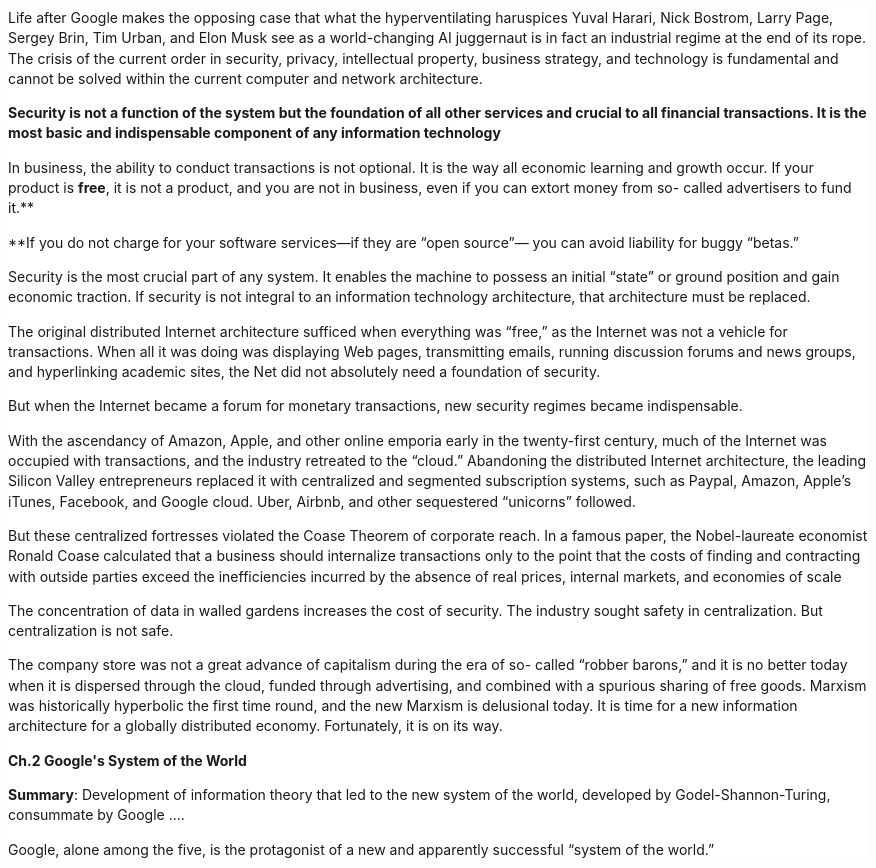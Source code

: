 Life after Google makes the opposing case that what the hyperventilating haruspices Yuval Harari, Nick Bostrom, Larry Page, Sergey Brin, Tim Urban, and Elon Musk see as a world-changing AI juggernaut is in fact an industrial regime at the end of its rope. The crisis of the current order in security, privacy, intellectual property, business strategy, and technology is fundamental and cannot be solved within the current computer and network architecture.

**Security is not a function of the system but the foundation of all other services and crucial to all financial transactions. It is the most basic and indispensable component of any information technology**

In business, the ability to conduct transactions is not optional. It is the way all economic learning and growth occur. If your product is **free**, it is not a product, and you are not in business, even if you can extort money from so- called advertisers to fund it.**

**If you do not charge for your software services—if they are “open source”— you can avoid liability for buggy “betas.”

Security is the most crucial part of any system. It enables the machine to possess an initial “state” or ground position and gain economic traction. If security is not integral to an information technology architecture, that architecture must be replaced.

The original distributed Internet architecture sufficed when everything was “free,” as the Internet was not a vehicle for transactions. When all it was doing was displaying Web pages, transmitting emails, running discussion forums and news groups, and hyperlinking academic sites, the Net did not absolutely need a foundation of security.

But when the Internet became a forum for monetary transactions, new security regimes became indispensable.

With the ascendancy of Amazon, Apple, and other online emporia early in the twenty-first century, much of the Internet was occupied with transactions, and the industry retreated to the “cloud.” Abandoning the distributed Internet architecture, the leading Silicon Valley entrepreneurs replaced it with centralized and segmented subscription systems, such as Paypal, Amazon, Apple’s iTunes, Facebook, and Google cloud. Uber, Airbnb, and other sequestered “unicorns” followed.

But these centralized fortresses violated the Coase Theorem of corporate reach. In a famous paper, the Nobel-laureate economist Ronald Coase calculated that a business should internalize transactions only to the point that the costs of finding and contracting with outside parties exceed the inefficiencies incurred by the absence of real prices, internal markets, and economies of scale

The concentration of data in walled gardens increases the cost of security. The industry sought safety in centralization. But centralization is not safe.

The company store was not a great advance of capitalism during the era of so- called “robber barons,” and it is no better today when it is dispersed through the cloud, funded through advertising, and combined with a spurious sharing of free goods. Marxism was historically hyperbolic the first time round, and the new Marxism is delusional today. It is time for a new information architecture for a globally distributed economy.
Fortunately, it is on its way.


**Ch.2 Google's System of the World**

**Summary**: Development of information theory that led to the new system of the world, developed by Godel-Shannon-Turing, consummate by Google ....

Google, alone among the five, is the protagonist of a new and apparently successful “system of the world.”

